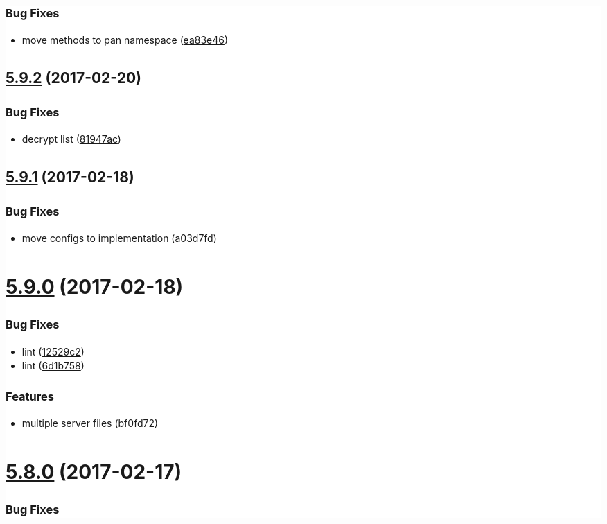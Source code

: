 
### Bug Fixes

* move methods to pan namespace ([ea83e46](https://git.softwaregroup-bg.com/ut5/ut-ctp/commit/ea83e46))



<a name="5.9.2"></a>
## [5.9.2](https://git.softwaregroup-bg.com/ut5/ut-ctp/compare/v5.9.1...v5.9.2) (2017-02-20)


### Bug Fixes

* decrypt list ([81947ac](https://git.softwaregroup-bg.com/ut5/ut-ctp/commit/81947ac))



<a name="5.9.1"></a>
## [5.9.1](https://git.softwaregroup-bg.com/ut5/ut-ctp/compare/v5.9.0...v5.9.1) (2017-02-18)


### Bug Fixes

* move configs to implementation ([a03d7fd](https://git.softwaregroup-bg.com/ut5/ut-ctp/commit/a03d7fd))



<a name="5.9.0"></a>
# [5.9.0](https://git.softwaregroup-bg.com/ut5/ut-ctp/compare/v5.8.0...v5.9.0) (2017-02-18)


### Bug Fixes

* lint ([12529c2](https://git.softwaregroup-bg.com/ut5/ut-ctp/commit/12529c2))
* lint ([6d1b758](https://git.softwaregroup-bg.com/ut5/ut-ctp/commit/6d1b758))


### Features

* multiple server files ([bf0fd72](https://git.softwaregroup-bg.com/ut5/ut-ctp/commit/bf0fd72))



<a name="5.8.0"></a>
# [5.8.0](https://git.softwaregroup-bg.com/ut5/ut-ctp/compare/v5.7.0...v5.8.0) (2017-02-17)


### Bug Fixes
